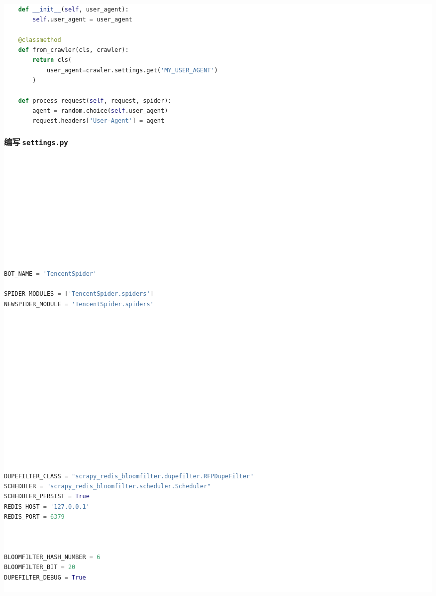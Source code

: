 ```python
    def __init__(self, user_agent):
        self.user_agent = user_agent

    @classmethod
    def from_crawler(cls, crawler):
        return cls(
            user_agent=crawler.settings.get('MY_USER_AGENT')
        )

    def process_request(self, request, spider):
        agent = random.choice(self.user_agent)
        request.headers['User-Agent'] = agent

```

### 编写 `settings.py`

```python











BOT_NAME = 'TencentSpider'

SPIDER_MODULES = ['TencentSpider.spiders']
NEWSPIDER_MODULE = 'TencentSpider.spiders'
















DUPEFILTER_CLASS = "scrapy_redis_bloomfilter.dupefilter.RFPDupeFilter"
SCHEDULER = "scrapy_redis_bloomfilter.scheduler.Scheduler"
SCHEDULER_PERSIST = True
REDIS_HOST = '127.0.0.1' 
REDIS_PORT = 6379



BLOOMFILTER_HASH_NUMBER = 6
BLOOMFILTER_BIT = 20    
DUPEFILTER_DEBUG = True



```